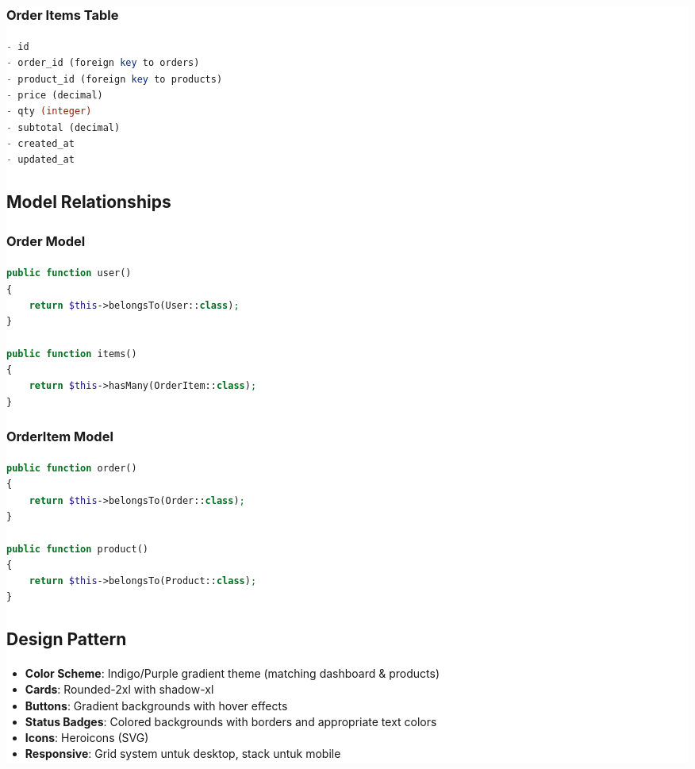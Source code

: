 ### Order Items Table

```php
- id
- order_id (foreign key to orders)
- product_id (foreign key to products)
- price (decimal)
- qty (integer)
- subtotal (decimal)
- created_at
- updated_at
```

## Model Relationships

### Order Model

```php
public function user()
{
    return $this->belongsTo(User::class);
}

public function items()
{
    return $this->hasMany(OrderItem::class);
}
```

### OrderItem Model

```php
public function order()
{
    return $this->belongsTo(Order::class);
}

public function product()
{
    return $this->belongsTo(Product::class);
}
```

## Design Pattern

- **Color Scheme**: Indigo/Purple gradient theme (matching dashboard & products)
- **Cards**: Rounded-2xl with shadow-xl
- **Buttons**: Gradient backgrounds with hover effects
- **Status Badges**: Colored backgrounds with borders and appropriate text colors
- **Icons**: Heroicons (SVG)
- **Responsive**: Grid system untuk desktop, stack untuk mobile
